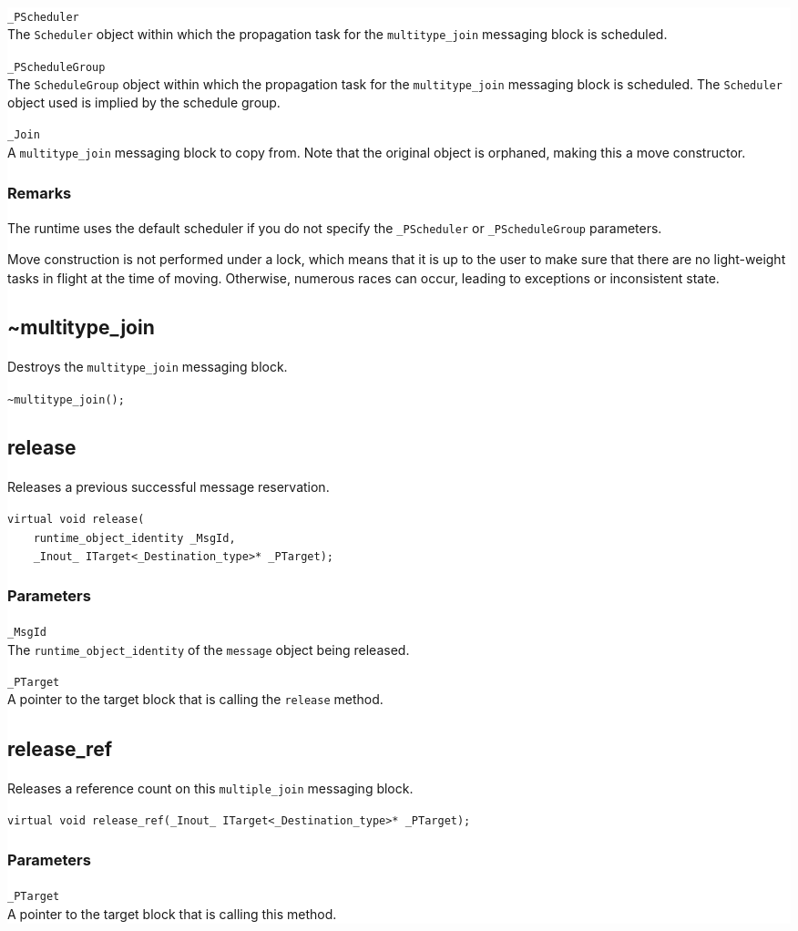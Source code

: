  `_PScheduler`  
 The `Scheduler` object within which the propagation task for the `multitype_join` messaging block is scheduled.  
  
 `_PScheduleGroup`  
 The `ScheduleGroup` object within which the propagation task for the `multitype_join` messaging block is scheduled. The `Scheduler` object used is implied by the schedule group.  
  
 `_Join`  
 A `multitype_join` messaging block to copy from. Note that the original object is orphaned, making this a move constructor.  
  
### Remarks  
 The runtime uses the default scheduler if you do not specify the `_PScheduler` or `_PScheduleGroup` parameters.  
  
 Move construction is not performed under a lock, which means that it is up to the user to make sure that there are no light-weight tasks in flight at the time of moving. Otherwise, numerous races can occur, leading to exceptions or inconsistent state.  
  
##  <a name="dtor"></a> ~multitype_join 

 Destroys the `multitype_join` messaging block.  
  
```  
~multitype_join();
```  
  
##  <a name="release"></a> release 

 Releases a previous successful message reservation.  
  
```  
virtual void release(
    runtime_object_identity _MsgId,  
    _Inout_ ITarget<_Destination_type>* _PTarget);
```  
  
### Parameters  
 `_MsgId`  
 The `runtime_object_identity` of the `message` object being released.  
  
 `_PTarget`  
 A pointer to the target block that is calling the `release` method.  
  
##  <a name="release_ref"></a> release_ref 

 Releases a reference count on this `multiple_join` messaging block.  
  
```  
virtual void release_ref(_Inout_ ITarget<_Destination_type>* _PTarget);
```  
  
### Parameters  
 `_PTarget`  
 A pointer to the target block that is calling this method.  
  